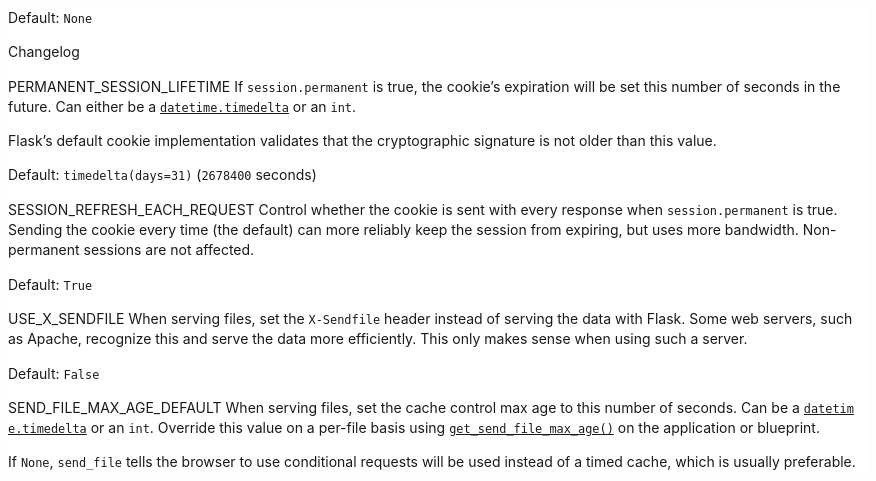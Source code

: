 
Default: `None`



Changelog



PERMANENT_SESSION_LIFETIME
If `session.permanent` is true, the cookie’s expiration will be set this
number of seconds in the future. Can either be a
[`datetime.timedelta`](https://docs.python.org/3/library/datetime.html#datetime.timedelta "(in Python v3.11)") or an `int`.


Flask’s default cookie implementation validates that the cryptographic
signature is not older than this value.


Default: `timedelta(days=31)` (`2678400` seconds)





SESSION_REFRESH_EACH_REQUEST
Control whether the cookie is sent with every response when
`session.permanent` is true. Sending the cookie every time (the default)
can more reliably keep the session from expiring, but uses more bandwidth.
Non-permanent sessions are not affected.


Default: `True`





USE_X_SENDFILE
When serving files, set the `X-Sendfile` header instead of serving the
data with Flask. Some web servers, such as Apache, recognize this and serve
the data more efficiently. This only makes sense when using such a server.


Default: `False`





SEND_FILE_MAX_AGE_DEFAULT
When serving files, set the cache control max age to this number of
seconds. Can be a [`datetime.timedelta`](https://docs.python.org/3/library/datetime.html#datetime.timedelta "(in Python v3.11)") or an `int`.
Override this value on a per-file basis using
[`get_send_file_max_age()`](https://flask.palletsprojects.com/../api/#flask.Flask.get_send_file_max_age "flask.Flask.get_send_file_max_age") on the application or
blueprint.


If `None`, `send_file` tells the browser to use conditional
requests will be used instead of a timed cache, which is usually
preferable.

